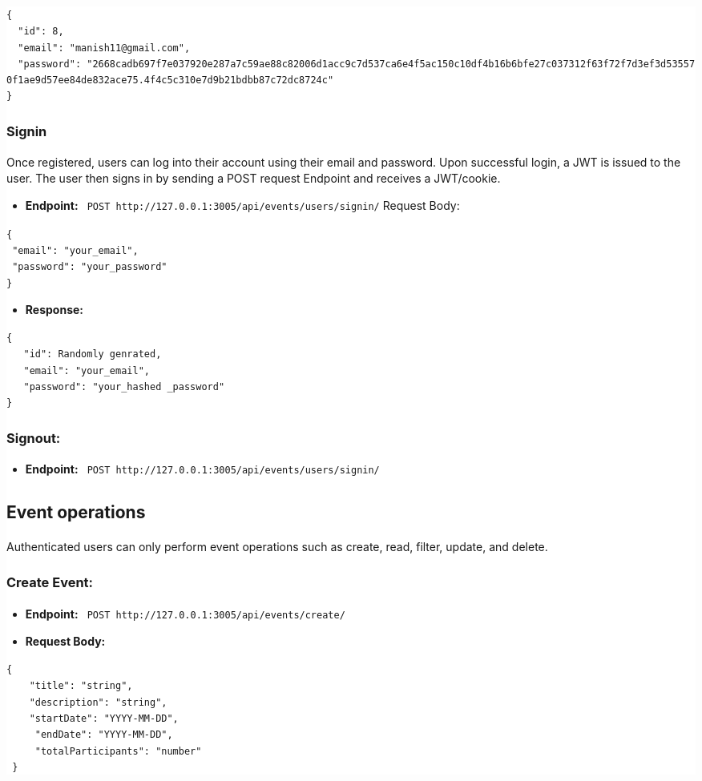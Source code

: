   ```
{
    "id": 8,
    "email": "manish11@gmail.com",
    "password": "2668cadb697f7e037920e287a7c59ae88c82006d1acc9c7d537ca6e4f5ac150c10df4b16b6bfe27c037312f63f72f7d3ef3d535570f1ae9d57ee84de832ace75.4f4c5c310e7d9b21bdbb87c72dc8724c"
} 
```


### Signin
Once registered, users can log into their account using their email and password. Upon successful login, a JWT is issued to the user.
The user then signs in by sending a POST request Endpoint and receives a JWT/cookie.

- **Endpoint:** ` POST http://127.0.0.1:3005/api/events/users/signin/`
Request Body:
 ```
{
  "email": "your_email",
  "password": "your_password"
}
```
- **Response:**
 ```
{
    "id": Randomly genrated,
    "email": "your_email",
    "password": "your_hashed _password"
}
```
  ### Signout:

- **Endpoint:** ` POST http://127.0.0.1:3005/api/events/users/signin/`

## Event operations
Authenticated users can only perform event operations such as create, read, filter, update, and delete.

 ### Create Event:

- **Endpoint:** ` POST http://127.0.0.1:3005/api/events/create/`

- **Request Body:** 
```
{ 
    "title": "string", 
    "description": "string", 
    "startDate": "YYYY-MM-DD",
     "endDate": "YYYY-MM-DD", 
     "totalParticipants": "number"
 }
```
